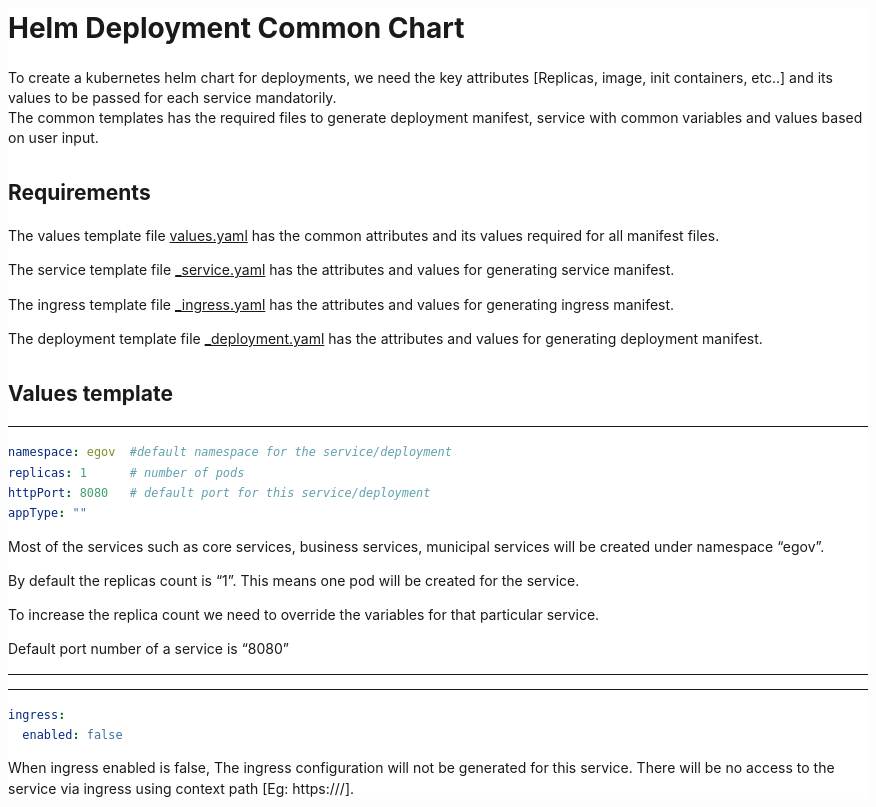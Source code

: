 # Helm Deployment Common Chart

To create a kubernetes helm chart for deployments, we need the key attributes [Replicas, image, init containers, etc..] 
and its values to be passed for each service mandatorily.  
The common templates has the required files to generate deployment manifest, service with common variables and values based on user input.

## Requirements

The values template file [values.yaml](https://github.com/egovernments/eGov-infraOps/blob/helm/helm/charts/common/values.yaml) has the common attributes and its values required for all manifest files.

The service template file [_service.yaml](https://github.com/egovernments/eGov-infraOps/blob/helm/helm/charts/common/templates/_service.yaml) has the attributes and values for generating service manifest.

The ingress template file [_ingress.yaml](https://github.com/egovernments/eGov-infraOps/blob/helm/helm/charts/common/templates/_ingress.yaml) has the attributes and values for generating ingress manifest.

The deployment template file [_deployment.yaml](https://github.com/egovernments/eGov-infraOps/blob/helm/helm/charts/common/templates/_deployment.yaml) has the attributes and values for generating deployment manifest.

## Values template

-------------------------------------------------------------------------------------------------------------------------------
```yaml
namespace: egov  #default namespace for the service/deployment
replicas: 1      # number of pods
httpPort: 8080   # default port for this service/deployment
appType: ""
```
Most of the services such as core services, business services, municipal services will be created under namespace “egov”.

By default the replicas count is “1”. This means one pod will be created for the service.

To increase the replica count we need to override the variables for that particular service.

Default port number of a service is “8080”

-------------------------------------------------------------------------------------------------------------------------------

-------------------------------------------------------------------------------------------------------------------------------
```yaml
ingress:
  enabled: false
```
When ingress enabled is false, The ingress configuration will not be generated for this service. There will be no access to the service via ingress using context path [Eg: https://<domain-name>/<service-name>]. 
